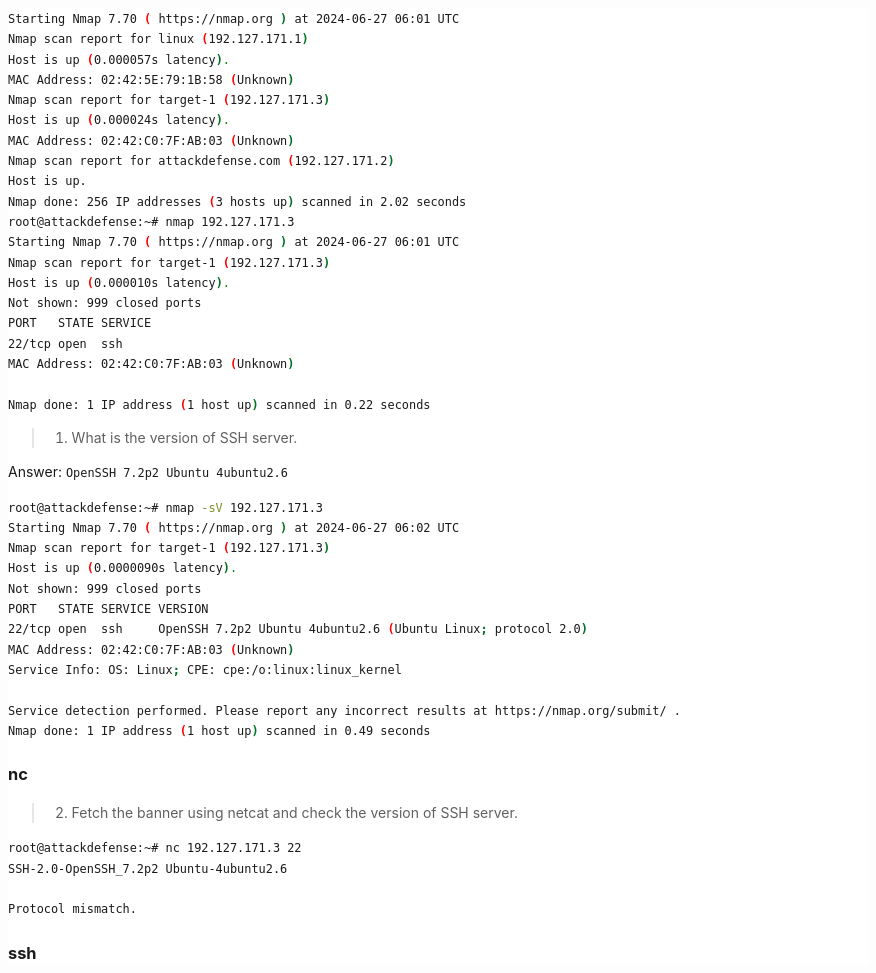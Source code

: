 ```bash
Starting Nmap 7.70 ( https://nmap.org ) at 2024-06-27 06:01 UTC
Nmap scan report for linux (192.127.171.1)
Host is up (0.000057s latency).
MAC Address: 02:42:5E:79:1B:58 (Unknown)
Nmap scan report for target-1 (192.127.171.3)
Host is up (0.000024s latency).
MAC Address: 02:42:C0:7F:AB:03 (Unknown)
Nmap scan report for attackdefense.com (192.127.171.2)
Host is up.
Nmap done: 256 IP addresses (3 hosts up) scanned in 2.02 seconds
root@attackdefense:~# nmap 192.127.171.3
Starting Nmap 7.70 ( https://nmap.org ) at 2024-06-27 06:01 UTC
Nmap scan report for target-1 (192.127.171.3)
Host is up (0.000010s latency).
Not shown: 999 closed ports
PORT   STATE SERVICE
22/tcp open  ssh
MAC Address: 02:42:C0:7F:AB:03 (Unknown)

Nmap done: 1 IP address (1 host up) scanned in 0.22 seconds
```

> 1. What is the version of SSH server.

Answer: `OpenSSH 7.2p2 Ubuntu 4ubuntu2.6`

```bash
root@attackdefense:~# nmap -sV 192.127.171.3
Starting Nmap 7.70 ( https://nmap.org ) at 2024-06-27 06:02 UTC
Nmap scan report for target-1 (192.127.171.3)
Host is up (0.0000090s latency).
Not shown: 999 closed ports
PORT   STATE SERVICE VERSION
22/tcp open  ssh     OpenSSH 7.2p2 Ubuntu 4ubuntu2.6 (Ubuntu Linux; protocol 2.0)
MAC Address: 02:42:C0:7F:AB:03 (Unknown)
Service Info: OS: Linux; CPE: cpe:/o:linux:linux_kernel

Service detection performed. Please report any incorrect results at https://nmap.org/submit/ .
Nmap done: 1 IP address (1 host up) scanned in 0.49 seconds
```

### nc

> 2. Fetch the banner using netcat and check the version of SSH server.

```bash
root@attackdefense:~# nc 192.127.171.3 22
SSH-2.0-OpenSSH_7.2p2 Ubuntu-4ubuntu2.6

Protocol mismatch.
```

### ssh
